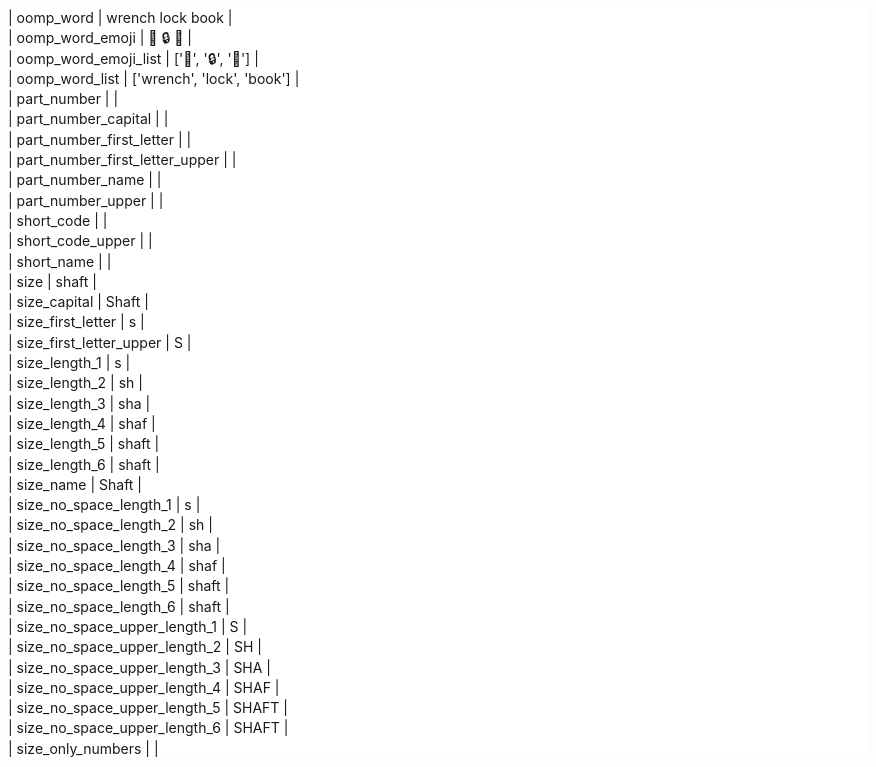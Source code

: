 | oomp_word | wrench lock book |  
| oomp_word_emoji | :wrench: :lock: :book: |  
| oomp_word_emoji_list | [':wrench:', ':lock:', ':book:'] |  
| oomp_word_list | ['wrench', 'lock', 'book'] |  
| part_number |  |  
| part_number_capital |  |  
| part_number_first_letter |  |  
| part_number_first_letter_upper |  |  
| part_number_name |  |  
| part_number_upper |  |  
| short_code |  |  
| short_code_upper |  |  
| short_name |  |  
| size | shaft |  
| size_capital | Shaft |  
| size_first_letter | s |  
| size_first_letter_upper | S |  
| size_length_1 | s |  
| size_length_2 | sh |  
| size_length_3 | sha |  
| size_length_4 | shaf |  
| size_length_5 | shaft |  
| size_length_6 | shaft |  
| size_name | Shaft |  
| size_no_space_length_1 | s |  
| size_no_space_length_2 | sh |  
| size_no_space_length_3 | sha |  
| size_no_space_length_4 | shaf |  
| size_no_space_length_5 | shaft |  
| size_no_space_length_6 | shaft |  
| size_no_space_upper_length_1 | S |  
| size_no_space_upper_length_2 | SH |  
| size_no_space_upper_length_3 | SHA |  
| size_no_space_upper_length_4 | SHAF |  
| size_no_space_upper_length_5 | SHAFT |  
| size_no_space_upper_length_6 | SHAFT |  
| size_only_numbers |  |  